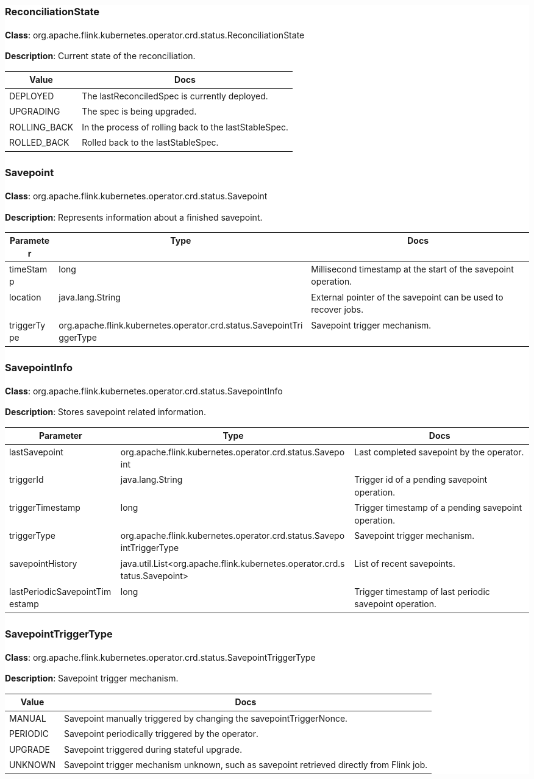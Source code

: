 ### ReconciliationState
**Class**: org.apache.flink.kubernetes.operator.crd.status.ReconciliationState

**Description**: Current state of the reconciliation.

| Value | Docs |
| ----- | ---- |
| DEPLOYED | The lastReconciledSpec is currently deployed. |
| UPGRADING | The spec is being upgraded. |
| ROLLING_BACK | In the process of rolling back to the lastStableSpec. |
| ROLLED_BACK | Rolled back to the lastStableSpec. |

### Savepoint
**Class**: org.apache.flink.kubernetes.operator.crd.status.Savepoint

**Description**: Represents information about a finished savepoint.

| Parameter | Type | Docs |
| ----------| ---- | ---- |
| timeStamp | long | Millisecond timestamp at the start of the savepoint operation. |
| location | java.lang.String | External pointer of the savepoint can be used to recover jobs. |
| triggerType | org.apache.flink.kubernetes.operator.crd.status.SavepointTriggerType | Savepoint trigger mechanism. |

### SavepointInfo
**Class**: org.apache.flink.kubernetes.operator.crd.status.SavepointInfo

**Description**: Stores savepoint related information.

| Parameter | Type | Docs |
| ----------| ---- | ---- |
| lastSavepoint | org.apache.flink.kubernetes.operator.crd.status.Savepoint | Last completed savepoint by the operator. |
| triggerId | java.lang.String | Trigger id of a pending savepoint operation. |
| triggerTimestamp | long | Trigger timestamp of a pending savepoint operation. |
| triggerType | org.apache.flink.kubernetes.operator.crd.status.SavepointTriggerType | Savepoint trigger mechanism. |
| savepointHistory | java.util.List<org.apache.flink.kubernetes.operator.crd.status.Savepoint> | List of recent savepoints. |
| lastPeriodicSavepointTimestamp | long | Trigger timestamp of last periodic savepoint operation. |

### SavepointTriggerType
**Class**: org.apache.flink.kubernetes.operator.crd.status.SavepointTriggerType

**Description**: Savepoint trigger mechanism.

| Value | Docs |
| ----- | ---- |
| MANUAL | Savepoint manually triggered by changing the savepointTriggerNonce. |
| PERIODIC | Savepoint periodically triggered by the operator. |
| UPGRADE | Savepoint triggered during stateful upgrade. |
| UNKNOWN | Savepoint trigger mechanism unknown, such as savepoint retrieved directly from Flink job. |
